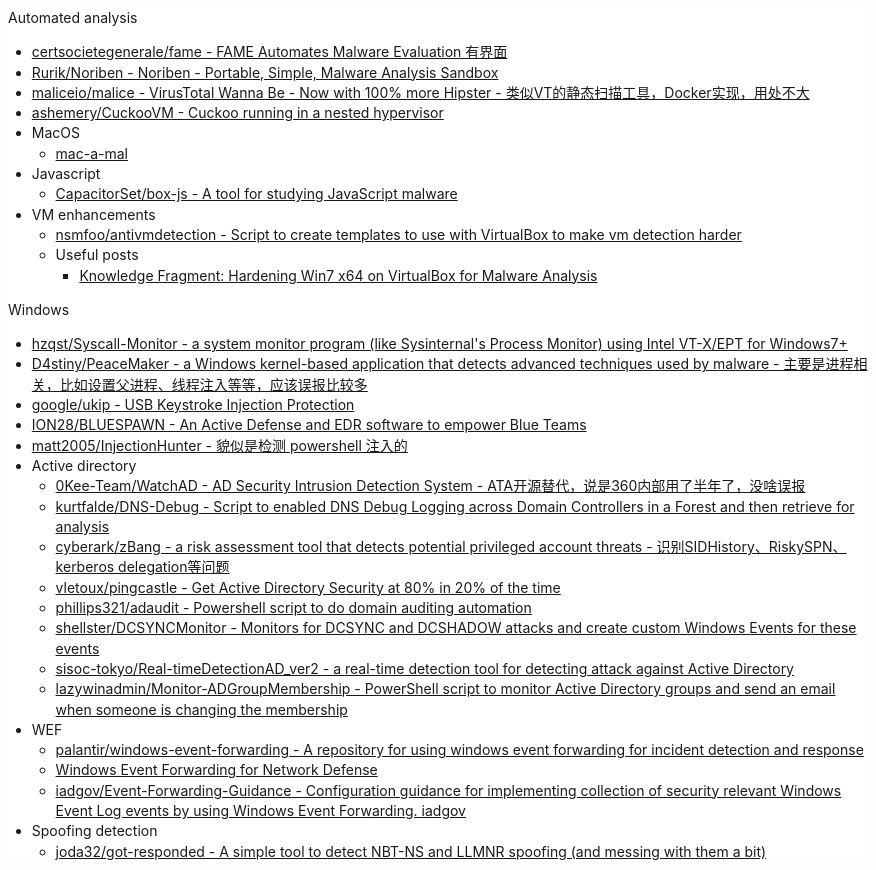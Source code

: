 Automated analysis

* [certsocietegenerale/fame - FAME Automates Malware Evaluation 有界面](https://github.com/certsocietegenerale/fame)
* [Rurik/Noriben - Noriben - Portable, Simple, Malware Analysis Sandbox](https://github.com/Rurik/Noriben)
* [maliceio/malice - VirusTotal Wanna Be - Now with 100% more Hipster - 类似VT的静态扫描工具，Docker实现，用处不大](https://github.com/maliceio/malice)
* [ashemery/CuckooVM - Cuckoo running in a nested hypervisor](https://github.com/ashemery/CuckooVM)
* MacOS
  * [mac-a-mal](https://github.com/phdphuc/mac-a-mal)
* Javascript
  * [CapacitorSet/box-js - A tool for studying JavaScript malware](https://github.com/CapacitorSet/box-js)
* VM enhancements
  * [nsmfoo/antivmdetection - Script to create templates to use with VirtualBox to make vm detection harder](https://github.com/nsmfoo/antivmdetection)
  * Useful posts
    * [Knowledge Fragment: Hardening Win7 x64 on VirtualBox for Malware Analysis](https://byte-atlas.blogspot.com/2017/02/hardening-vbox-win7x64.html)

Windows

* [hzqst/Syscall-Monitor - a system monitor program (like Sysinternal's Process Monitor) using Intel VT-X/EPT for Windows7+](https://github.com/hzqst/Syscall-Monitor)
* [D4stiny/PeaceMaker - a Windows kernel-based application that detects advanced techniques used by malware - 主要是进程相关，比如设置父进程、线程注入等等，应该误报比较多](https://github.com/D4stiny/PeaceMaker)
* [google/ukip - USB Keystroke Injection Protection](https://github.com/google/ukip)
* [ION28/BLUESPAWN - An Active Defense and EDR software to empower Blue Teams](https://github.com/ION28/BLUESPAWN)
* [matt2005/InjectionHunter - 貌似是检测 powershell 注入的](https://github.com/matt2005/InjectionHunter)
* Active directory
  * [0Kee-Team/WatchAD - AD Security Intrusion Detection System - ATA开源替代，说是360内部用了半年了，没啥误报](https://github.com/0Kee-Team/WatchAD)
  * [kurtfalde/DNS-Debug - Script to enabled DNS Debug Logging across Domain Controllers in a Forest and then retrieve for analysis](https://github.com/kurtfalde/DNS-Debug)
  * [cyberark/zBang - a risk assessment tool that detects potential privileged account threats - 识别SIDHistory、RiskySPN、kerberos delegation等问题](https://github.com/cyberark/zBang)
  * [vletoux/pingcastle - Get Active Directory Security at 80% in 20% of the time](https://github.com/vletoux/pingcastle)
  * [phillips321/adaudit - Powershell script to do domain auditing automation](https://github.com/phillips321/adaudit)
  * [shellster/DCSYNCMonitor - Monitors for DCSYNC and DCSHADOW attacks and create custom Windows Events for these events](https://github.com/shellster/DCSYNCMonitor)
  * [sisoc-tokyo/Real-timeDetectionAD_ver2 - a real-time detection tool for detecting attack against Active Directory](https://github.com/sisoc-tokyo/Real-timeDetectionAD_ver2)
  * [lazywinadmin/Monitor-ADGroupMembership - PowerShell script to monitor Active Directory groups and send an email when someone is changing the membership](https://github.com/lazywinadmin/Monitor-ADGroupMembership)
* WEF
  * [palantir/windows-event-forwarding - A repository for using windows event forwarding for incident detection and response](https://github.com/palantir/windows-event-forwarding)
  * [Windows Event Forwarding for Network Defense](https://medium.com/@palantir/windows-event-forwarding-for-network-defense-cb208d5ff86f)
  * [iadgov/Event-Forwarding-Guidance - Configuration guidance for implementing collection of security relevant Windows Event Log events by using Windows Event Forwarding. iadgov](https://github.com/iadgov/Event-Forwarding-Guidance)
* Spoofing detection
  * [joda32/got-responded - A simple tool to detect NBT-NS and LLMNR spoofing (and messing with them a bit)](https://github.com/joda32/got-responded)
